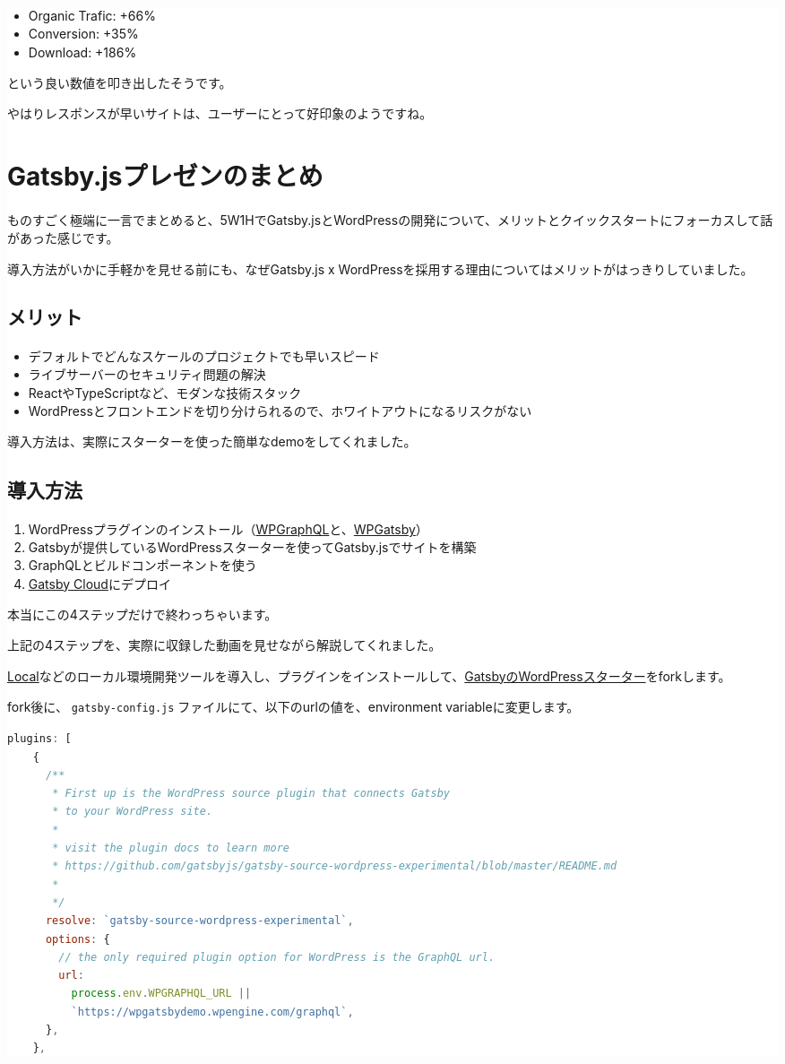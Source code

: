 - Organic Trafic: +66%
- Conversion: +35%
- Download: +186%

という良い数値を叩き出したそうです。

やはりレスポンスが早いサイトは、ユーザーにとって好印象のようですね。

# Gatsby.jsプレゼンのまとめ

ものすごく極端に一言でまとめると、5W1HでGatsby.jsとWordPressの開発について、メリットとクイックスタートにフォーカスして話があった感じです。

導入方法がいかに手軽かを見せる前にも、なぜGatsby.js x WordPressを採用する理由についてはメリットがはっきりしていました。

## メリット

- デフォルトでどんなスケールのプロジェクトでも早いスピード
- ライブサーバーのセキュリティ問題の解決
- ReactやTypeScriptなど、モダンな技術スタック
- WordPressとフロントエンドを切り分けられるので、ホワイトアウトになるリスクがない

導入方法は、実際にスターターを使った簡単なdemoをしてくれました。

## 導入方法

1. WordPressプラグインのインストール（[WPGraphQL](https://www.wpgraphql.com/)と、[WPGatsby](https://www.wpgraphql.com/extenstion-plugins/wpgatsby/)）
2. Gatsbyが提供しているWordPressスターターを使ってGatsby.jsでサイトを構築
3. GraphQLとビルドコンポーネントを使う
4. [Gatsby Cloud](https://www.gatsbyjs.com/)にデプロイ

本当にこの4ステップだけで終わっちゃいます。

上記の4ステップを、実際に収録した動画を見せながら解説してくれました。

[Local](https://localwp.com/)などのローカル環境開発ツールを導入し、プラグインをインストールして、[GatsbyのWordPressスターター](https://github.com/gatsbyjs/gatsby-starter-wordpress-blog)をforkします。

fork後に、 `gatsby-config.js` ファイルにて、以下のurlの値を、environment variableに変更します。

```javascript
plugins: [
    {
      /**
       * First up is the WordPress source plugin that connects Gatsby
       * to your WordPress site.
       *
       * visit the plugin docs to learn more
       * https://github.com/gatsbyjs/gatsby-source-wordpress-experimental/blob/master/README.md
       *
       */
      resolve: `gatsby-source-wordpress-experimental`,
      options: {
        // the only required plugin option for WordPress is the GraphQL url.
        url:
          process.env.WPGRAPHQL_URL ||
          `https://wpgatsbydemo.wpengine.com/graphql`,
      },
    },
```
